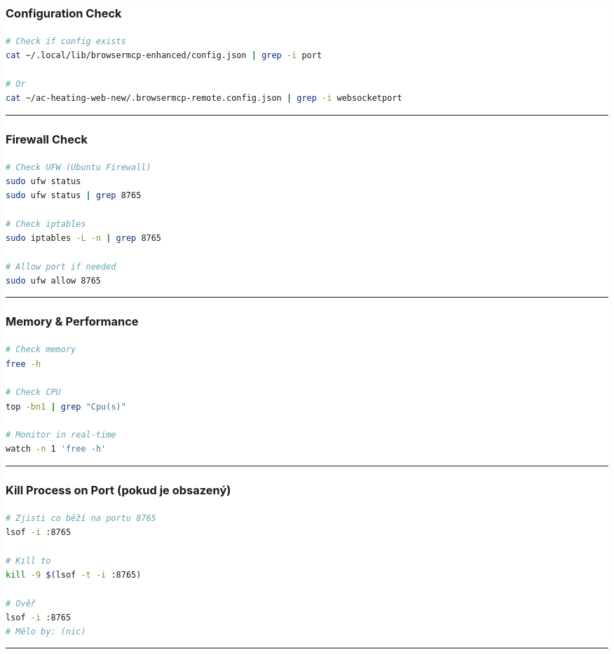 
### Configuration Check

```bash
# Check if config exists
cat ~/.local/lib/browsermcp-enhanced/config.json | grep -i port

# Or
cat ~/ac-heating-web-new/.browsermcp-remote.config.json | grep -i websocketport
```

---

### Firewall Check

```bash
# Check UFW (Ubuntu Firewall)
sudo ufw status
sudo ufw status | grep 8765

# Check iptables
sudo iptables -L -n | grep 8765

# Allow port if needed
sudo ufw allow 8765
```

---

### Memory & Performance

```bash
# Check memory
free -h

# Check CPU
top -bn1 | grep "Cpu(s)"

# Monitor in real-time
watch -n 1 'free -h'
```

---

### Kill Process on Port (pokud je obsazený)

```bash
# Zjisti co běží na portu 8765
lsof -i :8765

# Kill to
kill -9 $(lsof -t -i :8765)

# Ověř
lsof -i :8765
# Mělo by: (nic)
```

---